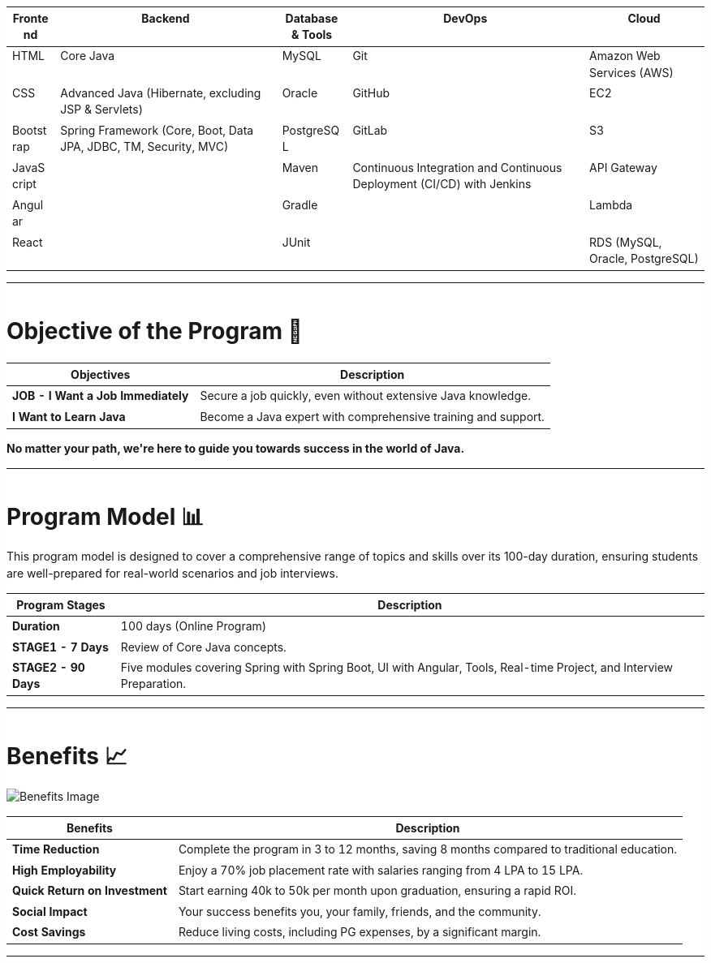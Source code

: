| Frontend                  | Backend                                         | Database & Tools                        | DevOps                                | Cloud                                  |
| ------------------------- | ----------------------------------------------- | --------------------------------------- | ------------------------------------- | -------------------------------------- |
| HTML                      | Core Java                                        | MySQL                                   | Git                                   | Amazon Web Services (AWS)              |
| CSS                       | Advanced Java (Hibernate, excluding JSP & Servlets) | Oracle                                  | GitHub                                | EC2                                    |
| Bootstrap                 | Spring Framework (Core, Boot, Data JPA, JDBC, TM, Security, MVC) | PostgreSQL                        | GitLab                                | S3                                     |
| JavaScript                |                                               | Maven                                   | Continuous Integration and Continuous Deployment (CI/CD) with Jenkins | API Gateway                            |
| Angular                   |                                               | Gradle                                  |                                       | Lambda                                 |
| React                     |                                               | JUnit                                   |                                       | RDS (MySQL, Oracle, PostgreSQL)         |

---

# Objective of the Program 🎯

| Objectives                             | Description                                                         |
| ------------------------------------- | ------------------------------------------------------------------- |
| **JOB - I Want a Job Immediately**        | Secure a job quickly, even without extensive Java knowledge.       |
| **I Want to Learn Java**                 | Become a Java expert with comprehensive training and support.      |
**No matter your path, we're here to guide you towards success in the world of Java.**

---

# Program Model 📊
This program model is designed to cover a comprehensive range of topics and skills over its 100-day duration, ensuring students are well-prepared for real-world scenarios and job interviews.


| Program Stages                          | Description                                                          |
| -------------------------------------- | -------------------------------------------------------------------- |
| **Duration**                                | 100 days (Online Program)                                            |
| **STAGE1 - 7 Days**                        | Review of Core Java concepts.                                        |
| **STAGE2 - 90 Days**                       | Five modules covering Spring with Spring Boot, UI with Angular, Tools, Real-time Project, and Interview Preparation. |

---

# Benefits 📈
![Benefits Image](https://ntpda.typepad.com/.a/6a0192ac854ee5970d01b7c961424d970b-800wi)

| Benefits                               | Description                                                         |
| -------------------------------------- | ------------------------------------------------------------------- |
| **Time Reduction**                         | Complete the program in 3 to 12 months, saving 8 months compared to traditional education. |
| **High Employability**                     | Enjoy a 70% job placement rate with salaries ranging from 4 LPA to 15 LPA. |
| **Quick Return on Investment**              | Start earning 40k to 50k per month upon graduation, ensuring a rapid ROI. |
| **Social Impact**                          | Your success benefits you, your family, friends, and the community. |
| **Cost Savings**                           | Reduce living costs, including PG expenses, by a significant margin. |

---